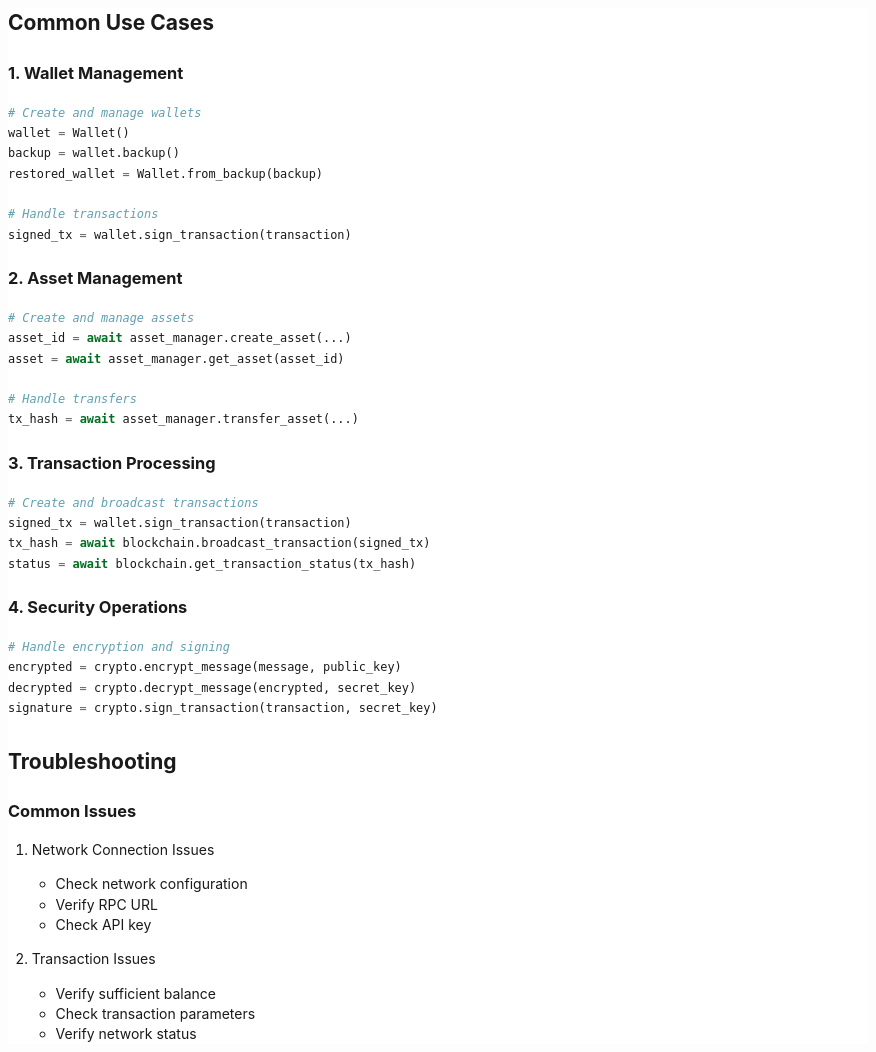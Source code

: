 ## Common Use Cases

### 1. Wallet Management
```python
# Create and manage wallets
wallet = Wallet()
backup = wallet.backup()
restored_wallet = Wallet.from_backup(backup)

# Handle transactions
signed_tx = wallet.sign_transaction(transaction)
```

### 2. Asset Management
```python
# Create and manage assets
asset_id = await asset_manager.create_asset(...)
asset = await asset_manager.get_asset(asset_id)

# Handle transfers
tx_hash = await asset_manager.transfer_asset(...)
```

### 3. Transaction Processing
```python
# Create and broadcast transactions
signed_tx = wallet.sign_transaction(transaction)
tx_hash = await blockchain.broadcast_transaction(signed_tx)
status = await blockchain.get_transaction_status(tx_hash)
```

### 4. Security Operations
```python
# Handle encryption and signing
encrypted = crypto.encrypt_message(message, public_key)
decrypted = crypto.decrypt_message(encrypted, secret_key)
signature = crypto.sign_transaction(transaction, secret_key)
```

## Troubleshooting

### Common Issues
1. Network Connection Issues
   - Check network configuration
   - Verify RPC URL
   - Check API key

2. Transaction Issues
   - Verify sufficient balance
   - Check transaction parameters
   - Verify network status
